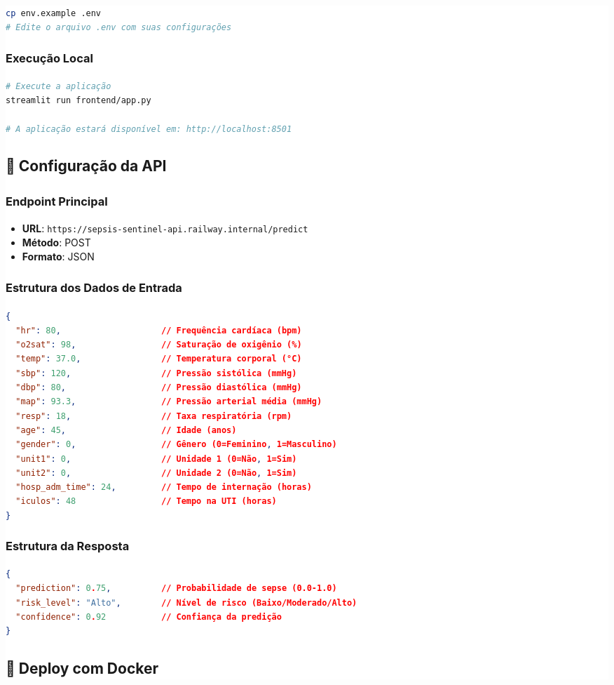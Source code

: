 ```bash
cp env.example .env
# Edite o arquivo .env com suas configurações
```

### Execução Local

```bash
# Execute a aplicação
streamlit run frontend/app.py

# A aplicação estará disponível em: http://localhost:8501
```

## 🔌 Configuração da API

### Endpoint Principal
- **URL**: `https://sepsis-sentinel-api.railway.internal/predict`
- **Método**: POST
- **Formato**: JSON

### Estrutura dos Dados de Entrada

```json
{
  "hr": 80,                    // Frequência cardíaca (bpm)
  "o2sat": 98,                 // Saturação de oxigênio (%)
  "temp": 37.0,                // Temperatura corporal (°C)
  "sbp": 120,                  // Pressão sistólica (mmHg)
  "dbp": 80,                   // Pressão diastólica (mmHg)
  "map": 93.3,                 // Pressão arterial média (mmHg)
  "resp": 18,                  // Taxa respiratória (rpm)
  "age": 45,                   // Idade (anos)
  "gender": 0,                 // Gênero (0=Feminino, 1=Masculino)
  "unit1": 0,                  // Unidade 1 (0=Não, 1=Sim)
  "unit2": 0,                  // Unidade 2 (0=Não, 1=Sim)
  "hosp_adm_time": 24,         // Tempo de internação (horas)
  "iculos": 48                 // Tempo na UTI (horas)
}
```

### Estrutura da Resposta

```json
{
  "prediction": 0.75,          // Probabilidade de sepse (0.0-1.0)
  "risk_level": "Alto",        // Nível de risco (Baixo/Moderado/Alto)
  "confidence": 0.92           // Confiança da predição
}
```

## 🐳 Deploy com Docker
